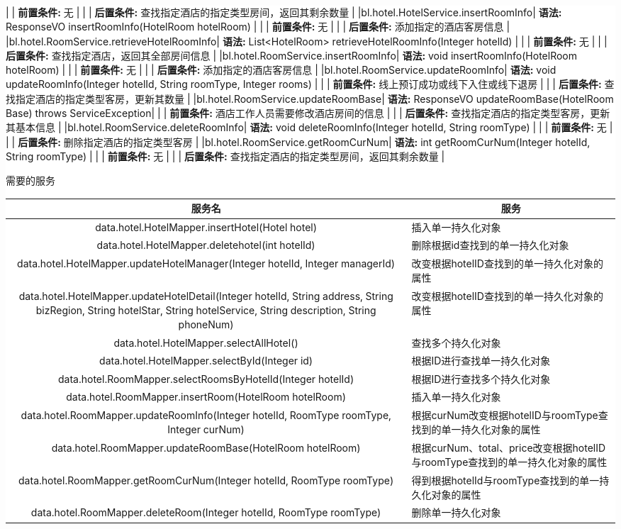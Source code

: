 |        | **前置条件:** 无 |
|        | **后置条件:** 查找指定酒店的指定类型房间，返回其剩余数量 |
|bl.hotel.HotelService.insertRoomInfo| **语法:** ResponseVO insertRoomInfo(HotelRoom hotelRoom) |
|        | **前置条件:** 无 |
|        | **后置条件:** 添加指定的酒店客房信息 |
|bl.hotel.RoomService.retrieveHotelRoomInfo| **语法:** List&lt;HotelRoom&gt; retrieveHotelRoomInfo(Integer hotelId) |
|        | **前置条件:** 无 |
|        | **后置条件:** 查找指定酒店，返回其全部房间信息 |
|bl.hotel.RoomService.insertRoomInfo| **语法:** void insertRoomInfo(HotelRoom hotelRoom) |
|        | **前置条件:** 无 |
|        | **后置条件:** 添加指定的酒店客房信息 |
|bl.hotel.RoomService.updateRoomInfo| **语法:** void updateRoomInfo(Integer hotelId, String roomType, Integer rooms) |
|        | **前置条件:** 线上预订成功或线下入住或线下退房 |
|        | **后置条件:** 查找指定酒店的指定类型客房，更新其数量 |
|bl.hotel.RoomService.updateRoomBase| **语法:** ResponseVO updateRoomBase(HotelRoom Base) throws ServiceException|
|        | **前置条件:** 酒店工作人员需要修改酒店房间的信息 |
|        | **后置条件:** 查找指定酒店的指定类型客房，更新其基本信息 |
|bl.hotel.RoomService.deleteRoomInfo| **语法:** void deleteRoomInfo(Integer hotelId, String roomType) |
|        | **前置条件:** 无 |
|        | **后置条件:** 删除指定酒店的指定类型客房 |
|bl.hotel.RoomService.getRoomCurNum| **语法:** int getRoomCurNum(Integer hotelId, String roomType) |
|        | **前置条件:** 无 |
|        | **后置条件:** 查找指定酒店的指定类型房间，返回其剩余数量 |

需要的服务

|         服务名         | 服务                   |
| :--------------------: | ---------------------- |
| data.hotel.HotelMapper.insertHotel(Hotel hotel) | 插入单一持久化对象 |
| data.hotel.HotelMapper.deletehotel(int hotelId) | 删除根据id查找到的单一持久化对象 |
| data.hotel.HotelMapper.updateHotelManager(Integer hotelId, Integer managerId) | 改变根据hotelID查找到的单一持久化对象的属性 |
| data.hotel.HotelMapper.updateHotelDetail(Integer hotelId, String address, String bizRegion, String hotelStar, String hotelService, String description, String phoneNum) | 改变根据hotelID查找到的单一持久化对象的属性 |
| data.hotel.HotelMapper.selectAllHotel() | 查找多个持久化对象 |
| data.hotel.HotelMapper.selectById(Integer id) | 根据ID进行查找单一持久化对象 |
| data.hotel.RoomMapper.selectRoomsByHotelId(Integer hotelId) | 根据ID进行查找多个持久化对象 |
| data.hotel.RoomMapper.insertRoom(HotelRoom hotelRoom) | 插入单一持久化对象 |
| data.hotel.RoomMapper.updateRoomInfo(Integer hotelId, RoomType roomType, Integer curNum) | 根据curNum改变根据hotelID与roomType查找到的单一持久化对象的属性 |
| data.hotel.RoomMapper.updateRoomBase(HotelRoom hotelRoom) | 根据curNum、total、price改变根据hotelID与roomType查找到的单一持久化对象的属性 |
| data.hotel.RoomMapper.getRoomCurNum(Integer hotelId, RoomType roomType) | 得到根据hotelId与roomType查找到的单一持久化对象的属性 |
| data.hotel.RoomMapper.deleteRoom(Integer hotelId, RoomType roomType) | 删除单一持久化对象 |